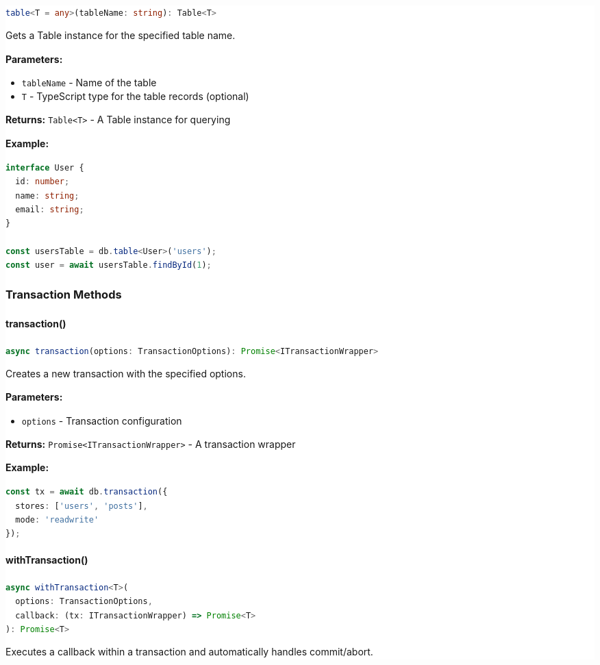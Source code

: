 ```typescript
table<T = any>(tableName: string): Table<T>
```

Gets a Table instance for the specified table name.

**Parameters:**
- `tableName` - Name of the table
- `T` - TypeScript type for the table records (optional)

**Returns:** `Table<T>` - A Table instance for querying

**Example:**
```typescript
interface User {
  id: number;
  name: string;
  email: string;
}

const usersTable = db.table<User>('users');
const user = await usersTable.findById(1);
```

### Transaction Methods

#### transaction()

```typescript
async transaction(options: TransactionOptions): Promise<ITransactionWrapper>
```

Creates a new transaction with the specified options.

**Parameters:**
- `options` - Transaction configuration

**Returns:** `Promise<ITransactionWrapper>` - A transaction wrapper

**Example:**
```typescript
const tx = await db.transaction({
  stores: ['users', 'posts'],
  mode: 'readwrite'
});
```

#### withTransaction()

```typescript
async withTransaction<T>(
  options: TransactionOptions,
  callback: (tx: ITransactionWrapper) => Promise<T>
): Promise<T>
```

Executes a callback within a transaction and automatically handles commit/abort.
